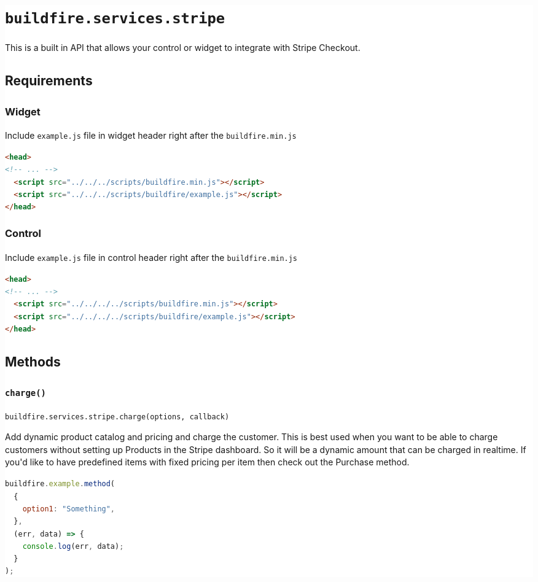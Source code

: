 # `buildfire.services.stripe`

This is a built in API that allows your control or widget to integrate with Stripe Checkout.

## Requirements

### Widget

Include `example.js` file in widget header right after the `buildfire.min.js`

```html
<head>
<!-- ... -->
  <script src="../../../scripts/buildfire.min.js"></script>
  <script src="../../../scripts/buildfire/example.js"></script>
</head>
```

### Control

Include `example.js` file in control header right after the `buildfire.min.js`

```html
<head>
<!-- ... -->
  <script src="../../../../scripts/buildfire.min.js"></script>
  <script src="../../../../scripts/buildfire/example.js"></script>
</head>
```


## Methods

### `charge()` <div class="label control"></div><div class="label widget"></div>

`buildfire.services.stripe.charge(options, callback)`

Add dynamic product catalog and pricing and charge the customer. This is best used when you want to be able to charge customers without setting up Products in the Stripe dashboard. So it will be a dynamic amount that can be charged in realtime. If you'd like to have predefined items with fixed pricing per item then check out the Purchase method.

```javascript
buildfire.example.method(
  {
    option1: "Something",
  },
  (err, data) => {
    console.log(err, data);
  }
);
```
